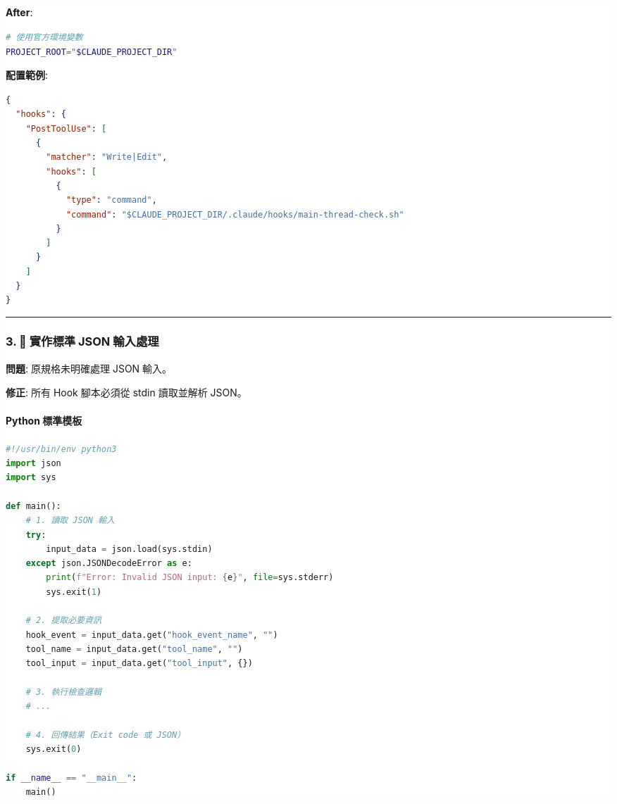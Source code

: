 **After**:
```bash
# 使用官方環境變數
PROJECT_ROOT="$CLAUDE_PROJECT_DIR"
```

**配置範例**:
```json
{
  "hooks": {
    "PostToolUse": [
      {
        "matcher": "Write|Edit",
        "hooks": [
          {
            "type": "command",
            "command": "$CLAUDE_PROJECT_DIR/.claude/hooks/main-thread-check.sh"
          }
        ]
      }
    ]
  }
}
```

---

### 3. 🔄 實作標準 JSON 輸入處理

**問題**: 原規格未明確處理 JSON 輸入。

**修正**: 所有 Hook 腳本必須從 stdin 讀取並解析 JSON。

#### Python 標準模板

```python
#!/usr/bin/env python3
import json
import sys

def main():
    # 1. 讀取 JSON 輸入
    try:
        input_data = json.load(sys.stdin)
    except json.JSONDecodeError as e:
        print(f"Error: Invalid JSON input: {e}", file=sys.stderr)
        sys.exit(1)

    # 2. 提取必要資訊
    hook_event = input_data.get("hook_event_name", "")
    tool_name = input_data.get("tool_name", "")
    tool_input = input_data.get("tool_input", {})

    # 3. 執行檢查邏輯
    # ...

    # 4. 回傳結果（Exit code 或 JSON）
    sys.exit(0)

if __name__ == "__main__":
    main()
```
